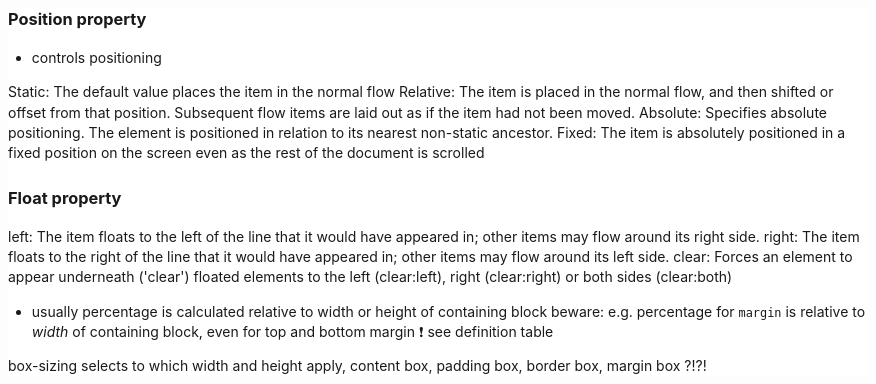 ### Position property

- controls positioning

Static: The default value places the item in the normal flow
Relative: The item is placed in the normal flow, and then shifted or offset from that position. Subsequent flow items are laid out as if the item had not been moved.
Absolute: Specifies absolute positioning. The element is positioned in relation to its nearest non-static ancestor.
Fixed: The item is absolutely positioned in a fixed position on the screen even as the rest of the document is scrolled

### Float property

left: The item floats to the left of the line that it would have appeared in; other items may flow around its right side.
right: The item floats to the right of the line that it would have appeared in; other items may flow around its left side.
clear: Forces an element to appear underneath ('clear') floated elements to the left (clear:left), right (clear:right) or both sides (clear:both)






- usually percentage is calculated relative to width or height of containing block
beware: e.g. percentage for `margin` is relative to _width_ of containing block, even for top and bottom margin ❗️
see definition table



box-sizing selects to which width and height apply, content box, padding box, border box, margin box ?!?!